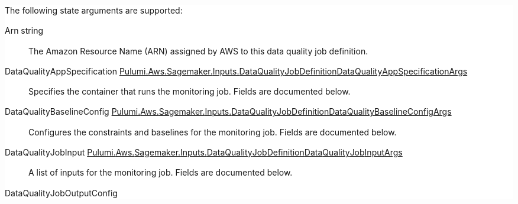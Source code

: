 </pulumi-choosable>
</div>

<div>
<pulumi-choosable type="language" values="typescript,javascript,python,go,csharp,java">
The following state arguments are supported:


<div>
<pulumi-choosable type="language" values="csharp">
<dl class="resources-properties"><dt class="property-optional"
            title="Optional">
        <span id="state_arn_csharp">
<a data-swiftype-name="resource-property" data-swiftype-type="text" href="#state_arn_csharp" style="color: inherit; text-decoration: inherit;">Arn</a>
</span>
        <span class="property-indicator"></span>
        <span class="property-type">string</span>
    </dt>
    <dd><p>The Amazon Resource Name (ARN) assigned by AWS to this data quality job definition.</p>
</dd><dt class="property-optional property-replacement"
            title="Optional">
        <span id="state_dataqualityappspecification_csharp">
<a data-swiftype-name="resource-property" data-swiftype-type="text" href="#state_dataqualityappspecification_csharp" style="color: inherit; text-decoration: inherit;">Data<wbr>Quality<wbr>App<wbr>Specification</a>
</span>
        <span class="property-indicator"></span>
        <span class="property-type"><a href="#dataqualityjobdefinitiondataqualityappspecification">Pulumi.<wbr>Aws.<wbr>Sagemaker.<wbr>Inputs.<wbr>Data<wbr>Quality<wbr>Job<wbr>Definition<wbr>Data<wbr>Quality<wbr>App<wbr>Specification<wbr>Args</a></span>
    </dt>
    <dd><p>Specifies the container that runs the monitoring job. Fields are documented below.</p>
</dd><dt class="property-optional property-replacement"
            title="Optional">
        <span id="state_dataqualitybaselineconfig_csharp">
<a data-swiftype-name="resource-property" data-swiftype-type="text" href="#state_dataqualitybaselineconfig_csharp" style="color: inherit; text-decoration: inherit;">Data<wbr>Quality<wbr>Baseline<wbr>Config</a>
</span>
        <span class="property-indicator"></span>
        <span class="property-type"><a href="#dataqualityjobdefinitiondataqualitybaselineconfig">Pulumi.<wbr>Aws.<wbr>Sagemaker.<wbr>Inputs.<wbr>Data<wbr>Quality<wbr>Job<wbr>Definition<wbr>Data<wbr>Quality<wbr>Baseline<wbr>Config<wbr>Args</a></span>
    </dt>
    <dd><p>Configures the constraints and baselines for the monitoring job. Fields are documented below.</p>
</dd><dt class="property-optional property-replacement"
            title="Optional">
        <span id="state_dataqualityjobinput_csharp">
<a data-swiftype-name="resource-property" data-swiftype-type="text" href="#state_dataqualityjobinput_csharp" style="color: inherit; text-decoration: inherit;">Data<wbr>Quality<wbr>Job<wbr>Input</a>
</span>
        <span class="property-indicator"></span>
        <span class="property-type"><a href="#dataqualityjobdefinitiondataqualityjobinput">Pulumi.<wbr>Aws.<wbr>Sagemaker.<wbr>Inputs.<wbr>Data<wbr>Quality<wbr>Job<wbr>Definition<wbr>Data<wbr>Quality<wbr>Job<wbr>Input<wbr>Args</a></span>
    </dt>
    <dd><p>A list of inputs for the monitoring job. Fields are documented below.</p>
</dd><dt class="property-optional property-replacement"
            title="Optional">
        <span id="state_dataqualityjoboutputconfig_csharp">
<a data-swiftype-name="resource-property" data-swiftype-type="text" href="#state_dataqualityjoboutputconfig_csharp" style="color: inherit; text-decoration: inherit;">Data<wbr>Quality<wbr>Job<wbr>Output<wbr>Config</a>